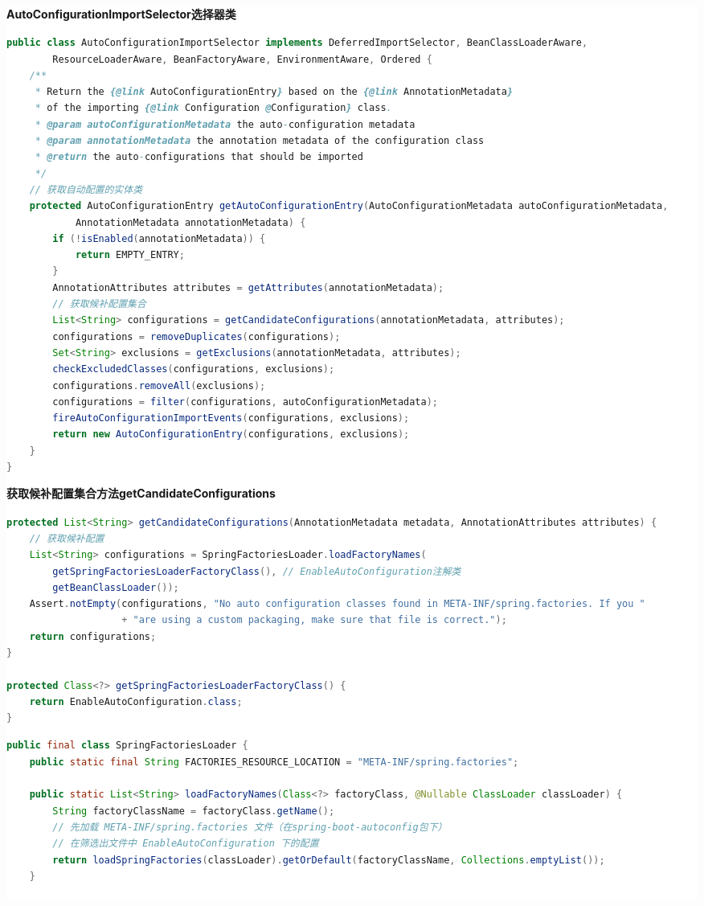 **AutoConfigurationImportSelector选择器类**

```java
public class AutoConfigurationImportSelector implements DeferredImportSelector, BeanClassLoaderAware,
		ResourceLoaderAware, BeanFactoryAware, EnvironmentAware, Ordered {
	/**
	 * Return the {@link AutoConfigurationEntry} based on the {@link AnnotationMetadata}
	 * of the importing {@link Configuration @Configuration} class.
	 * @param autoConfigurationMetadata the auto-configuration metadata
	 * @param annotationMetadata the annotation metadata of the configuration class
	 * @return the auto-configurations that should be imported
	 */
    // 获取自动配置的实体类
	protected AutoConfigurationEntry getAutoConfigurationEntry(AutoConfigurationMetadata autoConfigurationMetadata,
			AnnotationMetadata annotationMetadata) {
		if (!isEnabled(annotationMetadata)) {
			return EMPTY_ENTRY;
		}
		AnnotationAttributes attributes = getAttributes(annotationMetadata);
        // 获取候补配置集合
		List<String> configurations = getCandidateConfigurations(annotationMetadata, attributes);
		configurations = removeDuplicates(configurations);
		Set<String> exclusions = getExclusions(annotationMetadata, attributes);
		checkExcludedClasses(configurations, exclusions);
		configurations.removeAll(exclusions);
		configurations = filter(configurations, autoConfigurationMetadata);
		fireAutoConfigurationImportEvents(configurations, exclusions);
		return new AutoConfigurationEntry(configurations, exclusions);
	}            
}
```

**获取候补配置集合方法getCandidateConfigurations**

```java
protected List<String> getCandidateConfigurations(AnnotationMetadata metadata, AnnotationAttributes attributes) {
    // 获取候补配置
    List<String> configurations = SpringFactoriesLoader.loadFactoryNames(
        getSpringFactoriesLoaderFactoryClass(), // EnableAutoConfiguration注解类
        getBeanClassLoader());
    Assert.notEmpty(configurations, "No auto configuration classes found in META-INF/spring.factories. If you "
                    + "are using a custom packaging, make sure that file is correct.");
    return configurations;
}

protected Class<?> getSpringFactoriesLoaderFactoryClass() {
    return EnableAutoConfiguration.class;
}
```
```java
public final class SpringFactoriesLoader {
    public static final String FACTORIES_RESOURCE_LOCATION = "META-INF/spring.factories";
    
    public static List<String> loadFactoryNames(Class<?> factoryClass, @Nullable ClassLoader classLoader) {
        String factoryClassName = factoryClass.getName();
        // 先加载 META-INF/spring.factories 文件（在spring-boot-autoconfig包下）
        // 在筛选出文件中 EnableAutoConfiguration 下的配置
        return loadSpringFactories(classLoader).getOrDefault(factoryClassName, Collections.emptyList());
    }
   
```